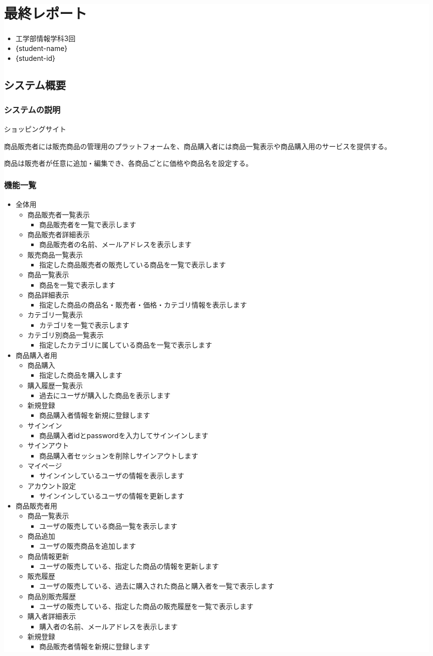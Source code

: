# 最終レポート

- 工学部情報学科3回
- {student-name}
- {student-id}

## システム概要

### システムの説明

ショッピングサイト

商品販売者には販売商品の管理用のプラットフォームを、商品購入者には商品一覧表示や商品購入用のサービスを提供する。

商品は販売者が任意に追加・編集でき、各商品ごとに価格や商品名を設定する。

### 機能一覧

- 全体用
    - 商品販売者一覧表示
        - 商品販売者を一覧で表示します
    - 商品販売者詳細表示
        - 商品販売者の名前、メールアドレスを表示します
    - 販売商品一覧表示
        - 指定した商品販売者の販売している商品を一覧で表示します
    - 商品一覧表示
        - 商品を一覧で表示します
    - 商品詳細表示
        - 指定した商品の商品名・販売者・価格・カテゴリ情報を表示します
    - カテゴリ一覧表示
        - カテゴリを一覧で表示します
    - カテゴリ別商品一覧表示
        - 指定したカテゴリに属している商品を一覧で表示します
- 商品購入者用
    - 商品購入
        - 指定した商品を購入します
    - 購入履歴一覧表示
        - 過去にユーザが購入した商品を表示します
    - 新規登録
        - 商品購入者情報を新規に登録します
    - サインイン
        - 商品購入者idとpasswordを入力してサインインします
    - サインアウト
        - 商品購入者セッションを削除しサインアウトします
    - マイページ
        - サインインしているユーザの情報を表示します
    - アカウント設定
        - サインインしているユーザの情報を更新します
- 商品販売者用
    - 商品一覧表示
        - ユーザの販売している商品一覧を表示します
    - 商品追加
        - ユーザの販売商品を追加します
    - 商品情報更新
        - ユーザの販売している、指定した商品の情報を更新します
    - 販売履歴
        - ユーザの販売している、過去に購入された商品と購入者を一覧で表示します
    - 商品別販売履歴
        - ユーザの販売している、指定した商品の販売履歴を一覧で表示します
    - 購入者詳細表示
        - 購入者の名前、メールアドレスを表示します
    - 新規登録
        - 商品販売者情報を新規に登録します